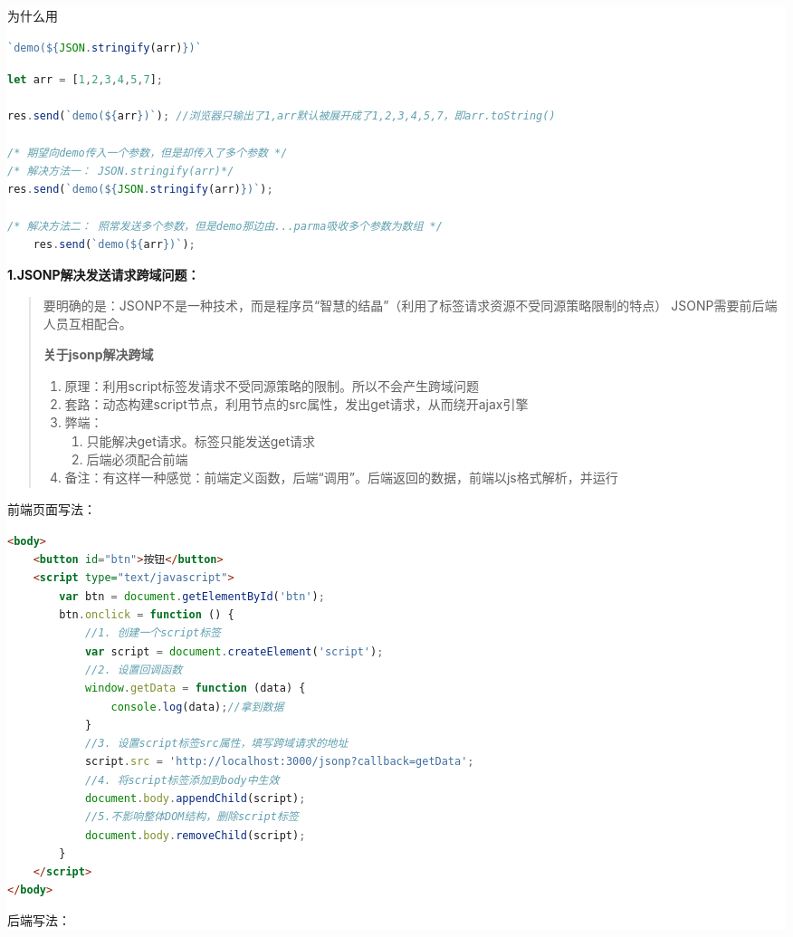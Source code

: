 为什么用

```js
`demo(${JSON.stringify(arr)})`
```

```js
let arr = [1,2,3,4,5,7];

res.send(`demo(${arr})`); //浏览器只输出了1,arr默认被展开成了1,2,3,4,5,7，即arr.toString()

/* 期望向demo传入一个参数，但是却传入了多个参数 */
/* 解决方法一： JSON.stringify(arr)*/
res.send(`demo(${JSON.stringify(arr)})`);

/* 解决方法二： 照常发送多个参数，但是demo那边由...parma吸收多个参数为数组 */
    res.send(`demo(${arr})`);
```

**1.JSONP解决发送请求跨域问题：**

> 要明确的是：JSONP不是一种技术，而是程序员“智慧的结晶”（利用了标签请求资源不受同源策略限制的特点）
> JSONP需要前后端人员互相配合。
>
> **关于jsonp解决跨域**
>
> 1. 原理：利用script标签发请求不受同源策略的限制。所以不会产生跨域问题
> 2. 套路：动态构建script节点，利用节点的src属性，发出get请求，从而绕开ajax引擎
> 3. 弊端：
>    1. 只能解决get请求。标签只能发送get请求
>    2. 后端必须配合前端
> 4. 备注：有这样一种感觉：前端定义函数，后端“调用”。后端返回的数据，前端以js格式解析，并运行

前端页面写法：

```html
<body>
    <button id="btn">按钮</button>
    <script type="text/javascript">
        var btn = document.getElementById('btn');
        btn.onclick = function () {
            //1. 创建一个script标签
            var script = document.createElement('script');
            //2. 设置回调函数
            window.getData = function (data) {
                console.log(data);//拿到数据
            }
            //3. 设置script标签src属性，填写跨域请求的地址
            script.src = 'http://localhost:3000/jsonp?callback=getData';
            //4. 将script标签添加到body中生效
            document.body.appendChild(script);
            //5.不影响整体DOM结构，删除script标签
            document.body.removeChild(script);
        }
    </script>
</body>
```
后端写法：
